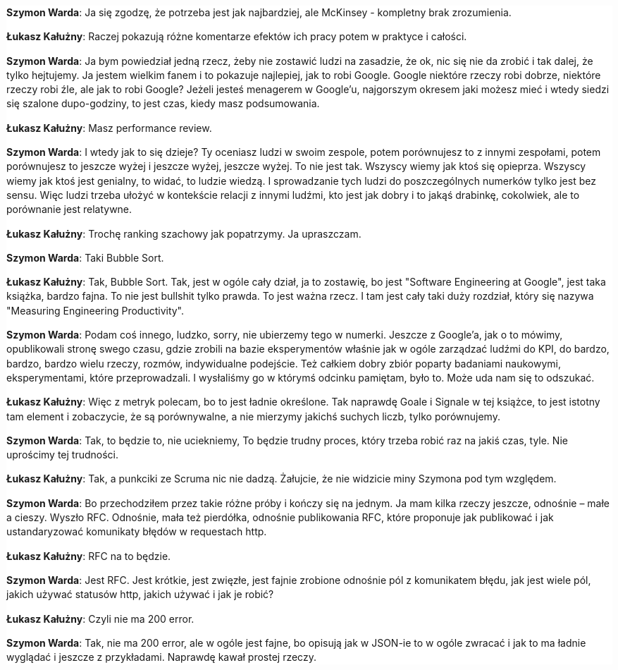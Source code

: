 **Szymon Warda**: Ja się zgodzę, że potrzeba jest jak najbardziej, ale McKinsey - kompletny brak zrozumienia.

**Łukasz Kałużny**: Raczej pokazują różne komentarze efektów ich pracy potem w praktyce i całości.

**Szymon Warda**: Ja bym powiedział jedną rzecz, żeby nie zostawić ludzi na zasadzie, że ok, nic się nie da zrobić i tak dalej, że tylko hejtujemy. Ja jestem wielkim fanem i to pokazuje najlepiej, jak to robi Google. Google niektóre rzeczy robi dobrze, niektóre rzeczy robi źle, ale jak to robi Google? Jeżeli jesteś menagerem w Google’u, najgorszym okresem jaki możesz mieć i wtedy siedzi się szalone dupo-godziny, to jest czas, kiedy masz podsumowania.

**Łukasz Kałużny**: Masz performance review.

**Szymon Warda**: I wtedy jak to się dzieje? Ty oceniasz ludzi w swoim zespole, potem porównujesz to z innymi zespołami, potem porównujesz to jeszcze wyżej i jeszcze wyżej, jeszcze wyżej. To nie jest tak. Wszyscy wiemy jak ktoś się opieprza. Wszyscy wiemy jak ktoś jest genialny, to widać, to ludzie wiedzą. I sprowadzanie tych ludzi do poszczególnych numerków tylko jest bez sensu. Więc ludzi trzeba ułożyć w kontekście relacji z innymi ludźmi, kto jest jak dobry i to jakąś drabinkę, cokolwiek, ale to porównanie jest relatywne.

**Łukasz Kałużny**: Trochę ranking szachowy jak popatrzymy. Ja upraszczam.

**Szymon Warda**: Taki Bubble Sort.

**Łukasz Kałużny**: Tak, Bubble Sort. Tak, jest w ogóle cały dział, ja to zostawię, bo jest "Software Engineering at Google", jest taka książka, bardzo fajna. To nie jest bullshit tylko prawda. To jest ważna rzecz. I tam jest cały taki duży rozdział, który się nazywa "Measuring Engineering Productivity".

**Szymon Warda**: Podam coś innego, ludzko, sorry, nie ubierzemy tego w numerki. Jeszcze z Google’a, jak o to mówimy, opublikowali stronę swego czasu, gdzie zrobili na bazie eksperymentów właśnie jak w ogóle zarządzać ludźmi do KPI, do bardzo, bardzo, bardzo wielu rzeczy, rozmów, indywidualne podejście. Też całkiem dobry zbiór poparty badaniami naukowymi, eksperymentami, które przeprowadzali. I wysłaliśmy go w którymś odcinku pamiętam, było to. Może uda nam się to odszukać.

**Łukasz Kałużny**: Więc z metryk polecam, bo to jest ładnie określone. Tak naprawdę Goale i Signale w tej książce, to jest istotny tam element i zobaczycie, że są porównywalne, a nie mierzymy jakichś suchych liczb, tylko porównujemy.

**Szymon Warda**: Tak, to będzie to, nie uciekniemy, To będzie trudny proces, który trzeba robić raz na jakiś czas, tyle. Nie uprościmy tej trudności.

**Łukasz Kałużny**: Tak, a punkciki ze Scruma nic nie dadzą. Żałujcie, że nie widzicie miny Szymona pod tym względem.

**Szymon Warda**: Bo przechodziłem przez takie różne próby i kończy się na jednym. Ja mam kilka rzeczy jeszcze, odnośnie – małe a cieszy. Wyszło RFC. Odnośnie, mała też pierdółka, odnośnie publikowania RFC, które proponuje jak publikować i jak ustandaryzować komunikaty błędów w requestach http.

**Łukasz Kałużny**: RFC na to będzie.

**Szymon Warda**: Jest RFC. Jest krótkie, jest zwięzłe, jest fajnie zrobione odnośnie pól z komunikatem błędu, jak jest wiele pól, jakich używać statusów http, jakich używać i jak je robić?

**Łukasz Kałużny**: Czyli nie ma 200 error.

**Szymon Warda**: Tak, nie ma 200 error, ale w ogóle jest fajne, bo opisują jak w JSON-ie to w ogóle zwracać i jak to ma ładnie wyglądać i jeszcze z przykładami. Naprawdę kawał prostej rzeczy.
